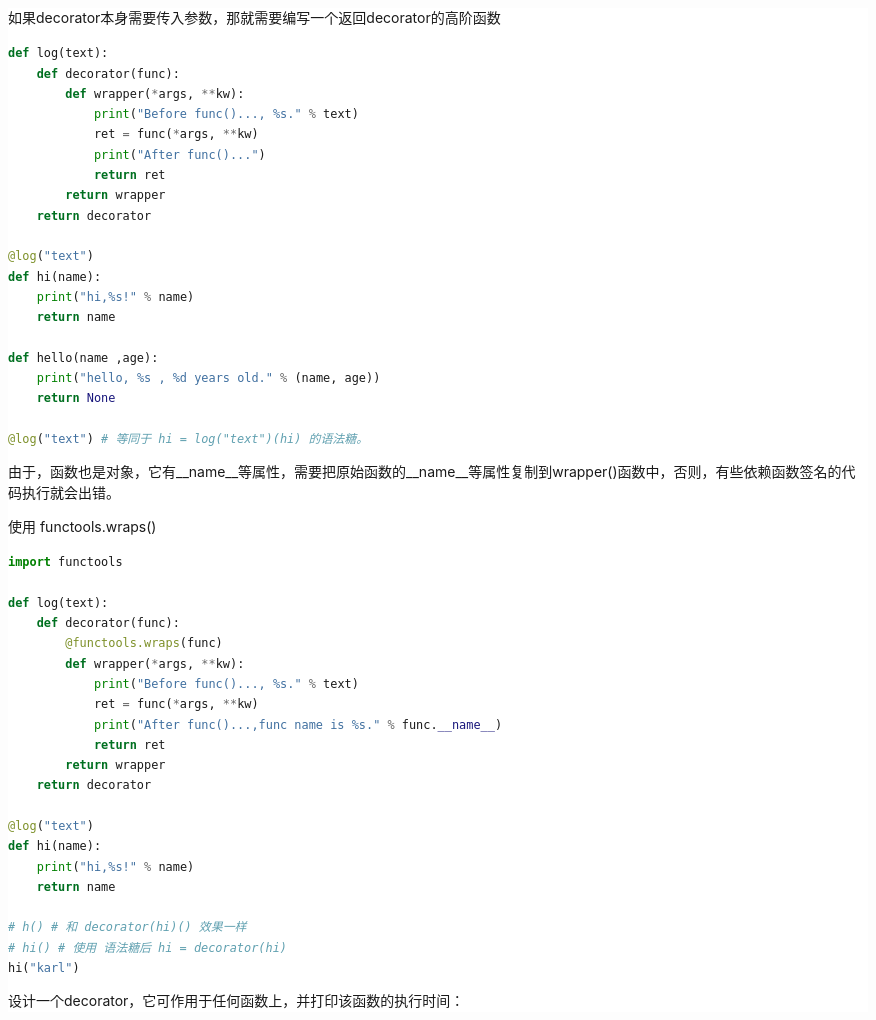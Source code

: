 如果decorator本身需要传入参数，那就需要编写一个返回decorator的高阶函数

```python
def log(text):
    def decorator(func):
        def wrapper(*args, **kw):
            print("Before func()..., %s." % text)
            ret = func(*args, **kw)
            print("After func()...")
            return ret
        return wrapper
    return decorator

@log("text")
def hi(name):
    print("hi,%s!" % name)
    return name

def hello(name ,age):
    print("hello, %s , %d years old." % (name, age))
    return None

@log("text") # 等同于 hi = log("text")(hi) 的语法糖。
```
由于，函数也是对象，它有__name__等属性，需要把原始函数的__name__等属性复制到wrapper()函数中，否则，有些依赖函数签名的代码执行就会出错。

使用 functools.wraps()

```python
import functools

def log(text):
    def decorator(func):
        @functools.wraps(func)
        def wrapper(*args, **kw):
            print("Before func()..., %s." % text)
            ret = func(*args, **kw)
            print("After func()...,func name is %s." % func.__name__)
            return ret
        return wrapper
    return decorator

@log("text")
def hi(name):
    print("hi,%s!" % name)
    return name

# h() # 和 decorator(hi)() 效果一样
# hi() # 使用 语法糖后 hi = decorator(hi)
hi("karl")
```

设计一个decorator，它可作用于任何函数上，并打印该函数的执行时间：
